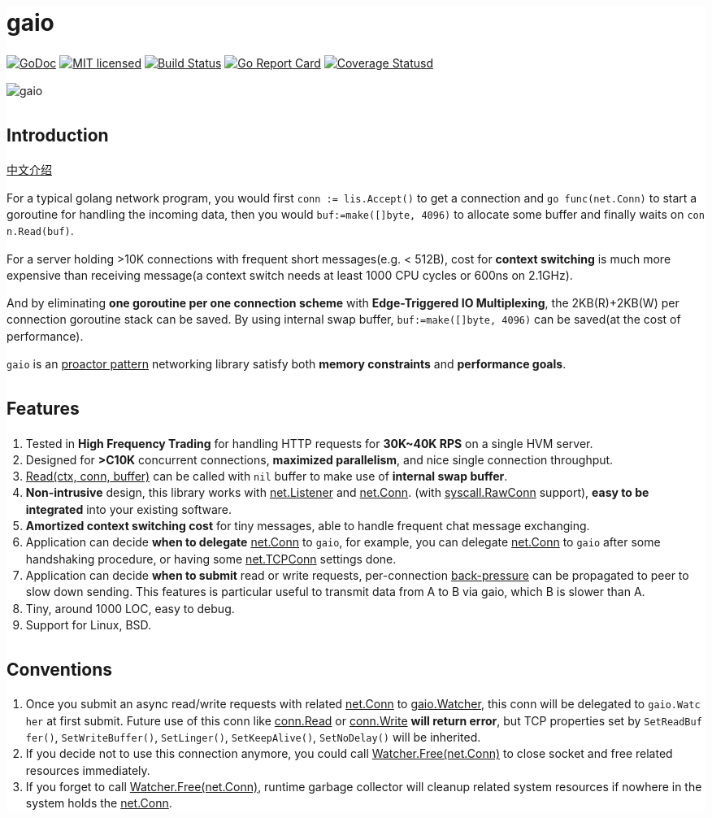 # gaio

[![GoDoc][1]][2] [![MIT licensed][3]][4] [![Build Status][5]][6] [![Go Report Card][7]][8] [![Coverage Statusd][9]][10]

[1]: https://godoc.org/github.com/xtaci/gaio?status.svg
[2]: https://pkg.go.dev/github.com/xtaci/gaio
[3]: https://img.shields.io/badge/license-MIT-blue.svg
[4]: LICENSE
[5]: https://travis-ci.org/xtaci/gaio.svg?branch=master
[6]: https://travis-ci.org/xtaci/gaio
[7]: https://goreportcard.com/badge/github.com/xtaci/gaio
[8]: https://goreportcard.com/report/github.com/xtaci/gaio
[9]: https://codecov.io/gh/xtaci/gaio/branch/master/graph/badge.svg
[10]: https://codecov.io/gh/xtaci/gaio

<img src="logo.png" alt="gaio" height="300px" /> 

## Introduction
[中文介绍](https://zhuanlan.zhihu.com/p/102890337)

For a typical golang network program, you would first `conn := lis.Accept()` to get a connection and `go func(net.Conn)` to start a goroutine for handling the incoming data, then you would `buf:=make([]byte, 4096)` to allocate some buffer and finally waits on `conn.Read(buf)`.

For a server holding >10K connections with frequent short messages(e.g. < 512B), cost for **context switching** is much more expensive than receiving message(a context switch needs at least 1000 CPU cycles or 600ns on 2.1GHz).

And by eliminating **one goroutine per one connection scheme** with **Edge-Triggered IO Multiplexing**, the 2KB(R)+2KB(W) per connection goroutine stack can be saved. By using internal swap buffer, `buf:=make([]byte, 4096)` can be saved(at the cost of performance).

```gaio``` is an [proactor pattern](https://en.wikipedia.org/wiki/Proactor_pattern) networking library satisfy both **memory constraints** and **performance goals**.


## Features

1. Tested in **High Frequency Trading** for handling HTTP requests for **30K~40K RPS** on a single HVM server.
2. Designed for **>C10K** concurrent connections, **maximized parallelism**, and nice single connection throughput. 
3. [Read(ctx, conn, buffer)](https://godoc.org/github.com/xtaci/gaio#Watcher.Read) can be called with `nil` buffer to make use of **internal swap buffer**.
4. **Non-intrusive** design, this library works with [net.Listener](https://golang.org/pkg/net/#Listener) and [net.Conn](https://golang.org/pkg/net/#Conn). (with [syscall.RawConn](https://golang.org/pkg/syscall/#RawConn) support), **easy to be integrated** into your existing software.
5. **Amortized context switching cost** for tiny messages, able to handle frequent chat message exchanging.
6. Application can decide **when to delegate** [net.Conn](https://golang.org/pkg/net/#Conn) to `gaio`, for example, you can delegate [net.Conn](https://golang.org/pkg/net/#Conn) to `gaio` after some handshaking procedure, or having some [net.TCPConn](https://golang.org/pkg/net/#TCPConn) settings done.
7. Application can decide **when to submit** read or write requests, per-connection [back-pressure](https://en.wikipedia.org/wiki/Transmission_Control_Protocol#Flow_control) can be propagated to peer to slow down sending. This features is particular useful to transmit data from A to B via gaio, which B is slower than A.
8. Tiny, around 1000 LOC, easy to debug.
9. Support for Linux, BSD.

## Conventions

1. Once you submit an async read/write requests with related [net.Conn](https://golang.org/pkg/net/#Conn) to [gaio.Watcher](https://godoc.org/github.com/xtaci/gaio#Watcher), this conn will be delegated to `gaio.Watcher` at first submit. Future use of this conn like [conn.Read](https://golang.org/pkg/net/#TCPConn.Read) or [conn.Write](https://golang.org/pkg/net/#TCPConn.Write) **will return error**, but TCP properties set by `SetReadBuffer()`, `SetWriteBuffer()`, `SetLinger()`, `SetKeepAlive()`, `SetNoDelay()` will be inherited.
2. If you decide not to use this connection anymore, you could call [Watcher.Free(net.Conn)](https://godoc.org/github.com/xtaci/gaio#Watcher.Free) to close socket and free related resources immediately.
3. If you forget to call [Watcher.Free(net.Conn)](https://godoc.org/github.com/xtaci/gaio#Watcher.Free),  runtime garbage collector will cleanup related system resources if nowhere in the system holds the [net.Conn](https://golang.org/pkg/net/#Conn).
```